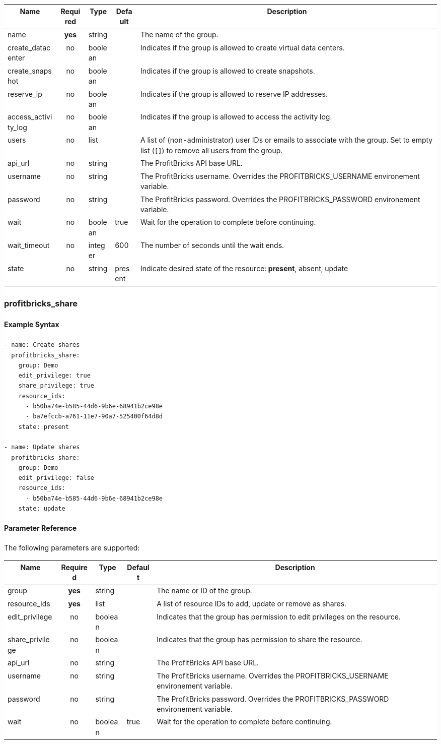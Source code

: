 | Name                | Required | Type    | Default | Description                                                                                                                                |
| ------------------- | :------: | ------- | ------- | ------------------------------------------------------------------------------------------------------------------------------------------ |
| name                | **yes**  | string  |         | The name of the group.                                                                                                                     |
| create_datacenter   |    no    | boolean |         | Indicates if the group is allowed to create virtual data centers.                                                                          |
| create_snapshot     |    no    | boolean |         | Indicates if the group is allowed to create snapshots.                                                                                     |
| reserve_ip          |    no    | boolean |         | Indicates if the group is allowed to reserve IP addresses.                                                                                 |
| access_activity_log |    no    | boolean |         | Indicates if the group is allowed to access the activity log.                                                                              |
| users               |    no    | list    |         | A list of (non-administrator) user IDs or emails to associate with the group. Set to empty list (`[]`) to remove all users from the group. |
| api_url             |    no    | string  |         | The ProfitBricks API base URL.                                                                                                             |
| username            |    no    | string  |         | The ProfitBricks username. Overrides the PROFITBRICKS_USERNAME environement variable.                                                      |
| password            |    no    | string  |         | The ProfitBricks password. Overrides the PROFITBRICKS_PASSWORD environement variable.                                                      |
| wait                |    no    | boolean | true    | Wait for the operation to complete before continuing.                                                                                      |
| wait_timeout        |    no    | integer | 600     | The number of seconds until the wait ends.                                                                                                 |
| state               |    no    | string  | present | Indicate desired state of the resource: **present**, absent, update                                                                        |

### profitbricks_share

#### Example Syntax

    - name: Create shares
      profitbricks_share:
        group: Demo
        edit_privilege: true
        share_privilege: true
        resource_ids:
          - b50ba74e-b585-44d6-9b6e-68941b2ce98e
          - ba7efccb-a761-11e7-90a7-525400f64d8d
        state: present

    - name: Update shares
      profitbricks_share:
        group: Demo
        edit_privilege: false
        resource_ids:
          - b50ba74e-b585-44d6-9b6e-68941b2ce98e
        state: update

#### Parameter Reference

The following parameters are supported:

| Name            | Required | Type    | Default | Description                                                                           |
| --------------- | :------: | ------- | ------- | ------------------------------------------------------------------------------------- |
| group           | **yes**  | string  |         | The name or ID of the group.                                                          |
| resource_ids    | **yes**  | list    |         | A list of resource IDs to add, update or remove as shares.                            |
| edit_privilege  |    no    | boolean |         | Indicates that the group has permission to edit privileges on the resource.           |
| share_privilege |    no    | boolean |         | Indicates that the group has permission to share the resource.                        |
| api_url         |    no    | string  |         | The ProfitBricks API base URL.                                                        |
| username        |    no    | string  |         | The ProfitBricks username. Overrides the PROFITBRICKS_USERNAME environement variable. |
| password        |    no    | string  |         | The ProfitBricks password. Overrides the PROFITBRICKS_PASSWORD environement variable. |
| wait            |    no    | boolean | true    | Wait for the operation to complete before continuing.                                 |